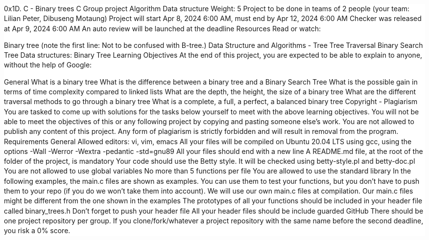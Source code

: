 0x1D. C - Binary trees
C
Group project
Algorithm
Data structure
 Weight: 5
 Project to be done in teams of 2 people (your team: Lilian Peter, Dibuseng Motaung)
 Project will start Apr 8, 2024 6:00 AM, must end by Apr 12, 2024 6:00 AM
 Checker was released at Apr 9, 2024 6:00 AM
 An auto review will be launched at the deadline
Resources
Read or watch:

Binary tree (note the first line: Not to be confused with B-tree.)
Data Structure and Algorithms - Tree
Tree Traversal
Binary Search Tree
Data structures: Binary Tree
Learning Objectives
At the end of this project, you are expected to be able to explain to anyone, without the help of Google:

General
What is a binary tree
What is the difference between a binary tree and a Binary Search Tree
What is the possible gain in terms of time complexity compared to linked lists
What are the depth, the height, the size of a binary tree
What are the different traversal methods to go through a binary tree
What is a complete, a full, a perfect, a balanced binary tree
Copyright - Plagiarism
You are tasked to come up with solutions for the tasks below yourself to meet with the above learning objectives.
You will not be able to meet the objectives of this or any following project by copying and pasting someone else’s work.
You are not allowed to publish any content of this project.
Any form of plagiarism is strictly forbidden and will result in removal from the program.
Requirements
General
Allowed editors: vi, vim, emacs
All your files will be compiled on Ubuntu 20.04 LTS using gcc, using the options -Wall -Werror -Wextra -pedantic -std=gnu89
All your files should end with a new line
A README.md file, at the root of the folder of the project, is mandatory
Your code should use the Betty style. It will be checked using betty-style.pl and betty-doc.pl
You are not allowed to use global variables
No more than 5 functions per file
You are allowed to use the standard library
In the following examples, the main.c files are shown as examples. You can use them to test your functions, but you don’t have to push them to your repo (if you do we won’t take them into account). We will use our own main.c files at compilation. Our main.c files might be different from the one shown in the examples
The prototypes of all your functions should be included in your header file called binary_trees.h
Don’t forget to push your header file
All your header files should be include guarded
GitHub
There should be one project repository per group. If you clone/fork/whatever a project repository with the same name before the second deadline, you risk a 0% score.
